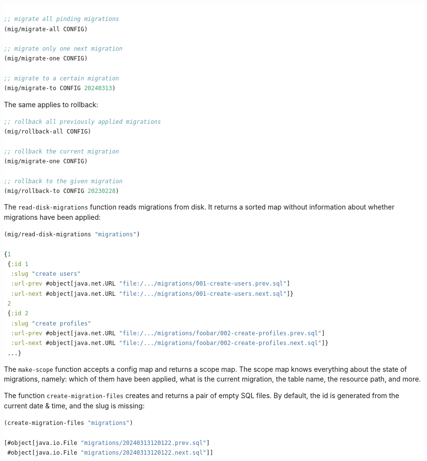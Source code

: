 ~~~clojure

;; migrate all pinding migrations
(mig/migrate-all CONFIG)

;; migrate only one next migration
(mig/migrate-one CONFIG)

;; migrate to a certain migration
(mig/migrate-to CONFIG 20240313)
~~~

The same applies to rollback:

~~~clojure
;; rollback all previously applied migrations
(mig/rollback-all CONFIG)

;; rollback the current migration
(mig/migrate-one CONFIG)

;; rollback to the given migration
(mig/rollback-to CONFIG 20230228)
~~~

The `read-disk-migrations` function reads migrations from disk. It returns a
sorted map without information about whether migrations have been applied:

~~~clojure
(mig/read-disk-migrations "migrations")

{1
 {:id 1
  :slug "create users"
  :url-prev #object[java.net.URL "file:/.../migrations/001-create-users.prev.sql"]
  :url-next #object[java.net.URL "file:/.../migrations/001-create-users.next.sql"]}
 2
 {:id 2
  :slug "create profiles"
  :url-prev #object[java.net.URL "file:/.../migrations/foobar/002-create-profiles.prev.sql"]
  :url-next #object[java.net.URL "file:/.../migrations/foobar/002-create-profiles.next.sql"]}
 ...}
~~~

The `make-scope` function accepts a config map and returns a scope map. The
scope map knows everything about the state of migrations, namely: which of them
have been applied, what is the current migration, the table name, the resource
path, and more.

The function `create-migration-files` creates and returns a pair of empty SQL
files. By default, the id is generated from the current date & time, and the
slug is missing:

~~~clojure
(create-migration-files "migrations")

[#object[java.io.File "migrations/20240313120122.prev.sql"]
 #object[java.io.File "migrations/20240313120122.next.sql"]]
~~~


[docs]: https://github.com/igrishaev/pg2/blob/master/README.md
[pg2]: https://github.com/igrishaev/pg2